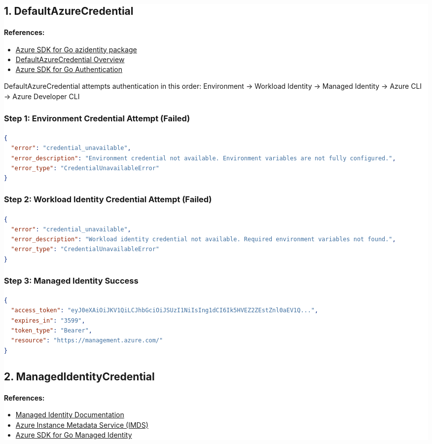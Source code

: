 ## 1. DefaultAzureCredential

**References:**
- [Azure SDK for Go azidentity package](https://pkg.go.dev/github.com/Azure/azure-sdk-for-go/sdk/azidentity)
- [DefaultAzureCredential Overview](https://learn.microsoft.com/en-us/azure/developer/go/sdk/authentication/authentication-overview)
- [Azure SDK for Go Authentication](https://learn.microsoft.com/en-us/azure/developer/go/azure-sdk-authentication-managed-identity)

DefaultAzureCredential attempts authentication in this order: Environment → Workload Identity → Managed Identity → Azure CLI → Azure Developer CLI

### Step 1: Environment Credential Attempt (Failed)
```json
{
  "error": "credential_unavailable",
  "error_description": "Environment credential not available. Environment variables are not fully configured.",
  "error_type": "CredentialUnavailableError"
}
```

### Step 2: Workload Identity Credential Attempt (Failed)
```json
{
  "error": "credential_unavailable", 
  "error_description": "Workload identity credential not available. Required environment variables not found.",
  "error_type": "CredentialUnavailableError"
}
```

### Step 3: Managed Identity Success
```json
{
  "access_token": "eyJ0eXAiOiJKV1QiLCJhbGciOiJSUzI1NiIsIng1dCI6Ik5HVEZ2ZEstZnl0aEV1Q...",
  "expires_in": "3599",
  "token_type": "Bearer",
  "resource": "https://management.azure.com/"
}
```

## 2. ManagedIdentityCredential

**References:**
- [Managed Identity Documentation](https://learn.microsoft.com/en-us/azure/developer/go/azure-sdk-authentication-managed-identity)
- [Azure Instance Metadata Service (IMDS)](https://learn.microsoft.com/en-us/azure/virtual-machines/windows/instance-metadata-service)
- [Azure SDK for Go Managed Identity](https://pkg.go.dev/github.com/Azure/azure-sdk-for-go/sdk/azidentity#ManagedIdentityCredential)
